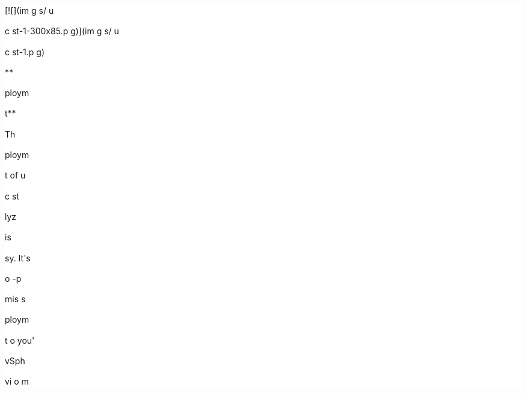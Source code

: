 ```yaml
```


[![](im
g
s/
u

c
st-1-300x85.p
g)](im
g
s/
u

c
st-1.p
g)

**

ploym

t**

Th
 

ploym

t of 
u

c
st 


lyz

 is 

sy. It's 

 o
-p

mis
s 

ploym

t o
 you'

 vSph


 

vi
o
m
